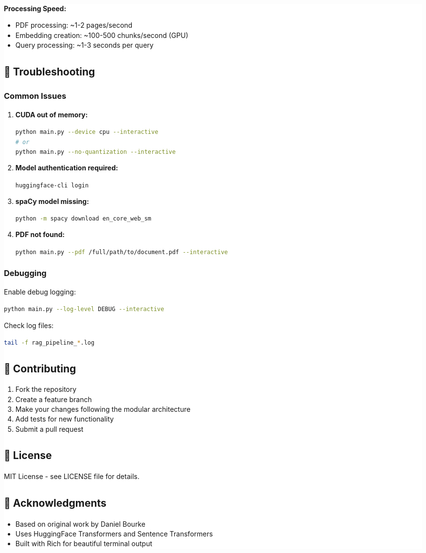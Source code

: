 **Processing Speed:**
- PDF processing: ~1-2 pages/second
- Embedding creation: ~100-500 chunks/second (GPU)
- Query processing: ~1-3 seconds per query

## 🐛 Troubleshooting

### Common Issues

1. **CUDA out of memory:**
   ```bash
   python main.py --device cpu --interactive
   # or
   python main.py --no-quantization --interactive
   ```

2. **Model authentication required:**
   ```bash
   huggingface-cli login
   ```

3. **spaCy model missing:**
   ```bash
   python -m spacy download en_core_web_sm
   ```

4. **PDF not found:**
   ```bash
   python main.py --pdf /full/path/to/document.pdf --interactive
   ```

### Debugging

Enable debug logging:
```bash
python main.py --log-level DEBUG --interactive
```

Check log files:
```bash
tail -f rag_pipeline_*.log
```

## 🤝 Contributing

1. Fork the repository
2. Create a feature branch
3. Make your changes following the modular architecture
4. Add tests for new functionality
5. Submit a pull request

## 📄 License

MIT License - see LICENSE file for details.

## 🙏 Acknowledgments

- Based on original work by Daniel Bourke
- Uses HuggingFace Transformers and Sentence Transformers
- Built with Rich for beautiful terminal output
